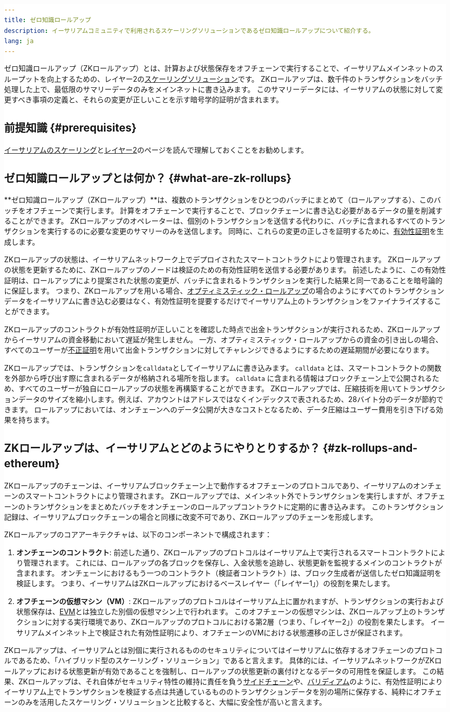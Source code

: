 ```yaml
---
title: ゼロ知識ロールアップ
description: イーサリアムコミュニティで利用されるスケーリングソリューションであるゼロ知識ロールアップについて紹介する。
lang: ja
---
```


ゼロ知識ロールアップ（ZKロールアップ）とは、計算および状態保存をオフチェーンで実行することで、イーサリアムメインネットのスループットを向上するための、レイヤー2の[スケーリングソリューション](/developers/docs/scaling/)です。 ZKロールアップは、数千件のトランザクションをバッチ処理した上で、最低限のサマリーデータのみをメインネットに書き込みます。 このサマリーデータには、イーサリアムの状態に対して変更すべき事項の定義と、それらの変更が正しいことを示す暗号学的証明が含まれます。

## 前提知識 {#prerequisites}

[イーサリアムのスケーリング](/developers/docs/scaling/)と[レイヤー2](/layer-2)のページを読んで理解しておくことをお勧めします。

## ゼロ知識ロールアップとは何か？ {#what-are-zk-rollups}

**ゼロ知識ロールアップ（ZKロールアップ）**は、複数のトランザクションをひとつのバッチにまとめて（ロールアップする）、このバッチをオフチェーンで実行します。 計算をオフチェーンで実行することで、ブロックチェーンに書き込む必要があるデータの量を削減することができます。 ZKロールアップのオペレーターは、個別のトランザクションを送信する代わりに、バッチに含まれるすべてのトランザクションを実行するのに必要な変更のサマリーのみを送信します。 同時に、これらの変更の正しさを証明するために、[有効性証明](/glossary/#validity-proof)を生成します。

ZKロールアップの状態は、イーサリアムネットワーク上でデプロイされたスマートコントラクトにより管理されます。 ZKロールアップの状態を更新するために、ZKロールアップのノードは検証のための有効性証明を送信する必要があります。 前述したように、この有効性証明は、ロールアップにより提案された状態の変更が、バッチに含まれるトランザクションを実行した結果と同一であることを暗号論的に保証します。 つまり、ZKロールアップを用いる場合、[オプティミスティック・ロールアップ](/developers/docs/scaling/optimistic-rollups/)の場合のようにすべてのトランザクションデータをイーサリアムに書き込む必要はなく、有効性証明を提要するだけでイーサリアム上のトランザクションをファイナライズすることができます。

ZKロールアップのコントラクトが有効性証明が正しいことを確認した時点で出金トランザクションが実行されるため、ZKロールアップからイーサリアムの資金移動において遅延が発生しません。 一方、オプティミスティック・ロールアップからの資金の引き出しの場合、すべてのユーザーが[不正証明](/glossary/#fraud-proof)を用いて出金トランザクションに対してチャレンジできるようにするための遅延期間が必要になります。

ZKロールアップでは、トランザクションを`calldata`としてイーサリアムに書き込みます。 `calldata` とは、スマートコントラクトの関数を外部から呼び出す際に含まれるデータが格納される場所を指します。 `calldata` に含まれる情報はブロックチェーン上で公開されるため、すべてのユーザーが独自にロールアップの状態を再構築することができます。 ZKロールアップでは、圧縮技術を用いてトランザクションデータのサイズを縮小します。例えば、アカウントはアドレスではなくインデックスで表されるため、28バイト分のデータが節約できます。 ロールアップにおいては、オンチェーンへのデータ公開が大きなコストとなるため、データ圧縮はユーザー費用を引き下げる効果を持ちます。

## ZKロールアップは、イーサリアムとどのようにやりとりするか？ {#zk-rollups-and-ethereum}

ZKロールアップのチェーンは、イーサリアムブロックチェーン上で動作するオフチェーンのプロトコルであり、イーサリアムのオンチェーンのスマートコントラクトにより管理されます。 ZKロールアップでは、メインネット外でトランザクションを実行しますが、オフチェーンのトランザクションをまとめたバッチをオンチェーンのロールアップコントラクトに定期的に書き込みます。 このトランザクション記録は、イーサリアムブロックチェーンの場合と同様に改変不可であり、ZKロールアップのチェーンを形成します。

ZKロールアップのコアアーキテクチャは、以下のコンポーネントで構成されます：

1. **オンチェーンのコントラクト**: 前述した通り、ZKロールアップのプロトコルはイーサリアム上で実行されるスマートコントラクトにより管理されます。 これには、ロールアップの各ブロックを保存し、入金状態を追跡し、状態更新を監視するメインのコントラクトが含まれます。 オンチェーンにおけるもう一つのコントラクト（検証者コントラクト）は、ブロック生成者が送信したゼロ知識証明を検証します。 つまり、イーサリアムはZKロールアップにおけるベースレイヤー（「レイヤー1」）の役割を果たします。

2. **オフチェーンの仮想マシン（VM）**: ZKロールアップのプロトコルはイーサリアム上に置かれますが、トランザクションの実行および状態保存は、[EVM](/developers/docs/evm/)とは独立した別個の仮想マシン上で行われます。 このオフチェーンの仮想マシンは、ZKロールアップ上のトランザクションに対する実行環境であり、ZKロールアップのプロトコルにおける第2層（つまり、「レイヤー2」）の役割を果たします。 イーサリアムメインネット上で検証された有効性証明により、オフチェーンのVMにおける状態遷移の正しさが保証されます。

ZKロールアップは、イーサリアムとは別個に実行されるもののセキュリティについてはイーサリアムに依存するオフチェーンのプロトコルであるため、「ハイブリッド型のスケーリング・ソリューション」であると言えます。 具体的には、イーサリアムネットワークがZKロールアップにおける状態更新が有効であることを強制し、ロールアップの状態更新の裏付けとなるデータの可用性を保証します。 この結果、ZKロールアップは、それ自体がセキュリティ特性の維持に責任を負う[サイドチェーン](/developers/docs/scaling/sidechains/)や、[バリディアム](/developers/docs/scaling/validium/)のように、有効性証明によりイーサリアム上でトランザクションを検証する点は共通しているもののトランザクションデータを別の場所に保存する、純粋にオフチェーンのみを活用したスケーリング・ソリューションと比較すると、大幅に安全性が高いと言えます。
